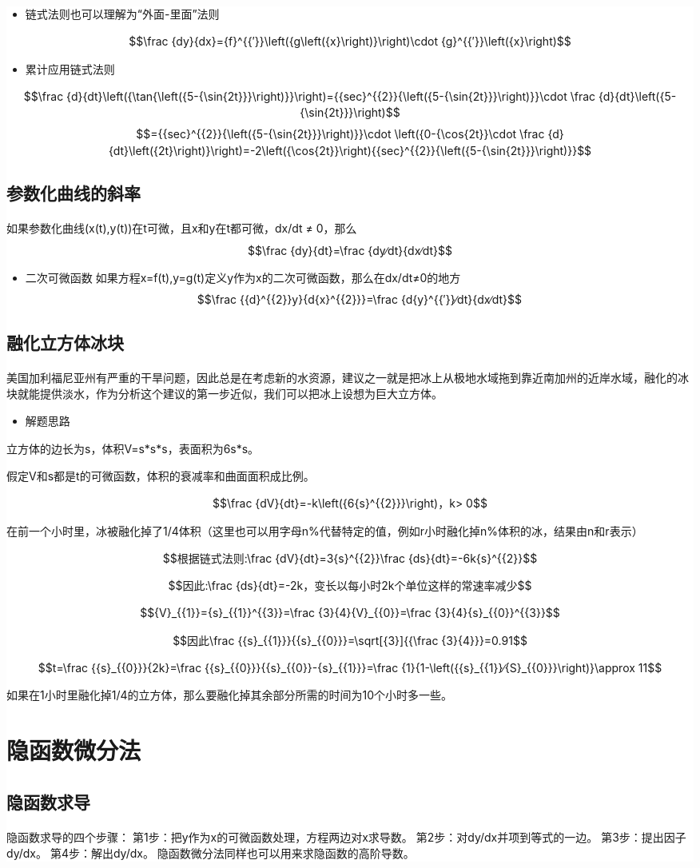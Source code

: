 - 链式法则也可以理解为“外面-里面”法则

$$\frac {dy}{dx}={f}^{{′}}\left({g\left({x}\right)}\right)\cdot {g}^{{′}}\left({x}\right)$$

- 累计应用链式法则

$$\frac {d}{dt}\left({\tan{\left({5-{\sin{2t}}}\right)}}\right)={{sec}^{{2}}{\left({5-{\sin{2t}}}\right)}}\cdot \frac {d}{dt}\left({5-{\sin{2t}}}\right)$$
$$={{sec}^{{2}}{\left({5-{\sin{2t}}}\right)}}\cdot \left({0-{\cos{2t}}\cdot \frac {d}{dt}\left({2t}\right)}\right)=-2\left({\cos{2t}}\right){{sec}^{{2}}{\left({5-{\sin{2t}}}\right)}}$$

## 参数化曲线的斜率

如果参数化曲线(x(t),y(t))在t可微，且x和y在t都可微，dx/dt ≠ 0，那么
$$\frac {dy}{dt}=\frac {dy∕dt}{dx∕dt}$$

- 二次可微函数
  如果方程x=f(t),y=g(t)定义y作为x的二次可微函数，那么在dx/dt≠0的地方
  $$\frac {{d}^{{2}}y}{d{x}^{{2}}}=\frac {d{y}^{{′}}∕dt}{dx∕dt}$$


## 融化立方体冰块
美国加利福尼亚州有严重的干旱问题，因此总是在考虑新的水资源，建议之一就是把冰上从极地水域拖到靠近南加州的近岸水域，融化的冰块就能提供淡水，作为分析这个建议的第一步近似，我们可以把冰上设想为巨大立方体。

- 解题思路

立方体的边长为s，体积V=s\*s\*s，表面积为6s*s。

假定V和s都是t的可微函数，体积的衰减率和曲面面积成比例。

$$\frac {dV}{dt}=-k\left({6{s}^{{2}}}\right)，k> 0$$

在前一个小时里，冰被融化掉了1/4体积（这里也可以用字母n%代替特定的值，例如r小时融化掉n%体积的冰，结果由n和r表示）

$$根据链式法则:\frac {dV}{dt}=3{s}^{{2}}\frac {ds}{dt}=-6k{s}^{{2}}$$

$$因此:\frac {ds}{dt}=-2k，变长以每小时2k个单位这样的常速率减少$$

$${V}_{{1}}={s}_{{1}}^{{3}}=\frac {3}{4}{V}_{{0}}=\frac {3}{4}{s}_{{0}}^{{3}}$$

$$因此\frac {{s}_{{1}}}{{s}_{{0}}}=\sqrt[{3}]{{\frac {3}{4}}}=0.91$$

$$t=\frac {{s}_{{0}}}{2k}=\frac {{s}_{{0}}}{{s}_{{0}}-{s}_{{1}}}=\frac {1}{1-\left({{s}_{{1}}∕{S}_{{0}}}\right)}\approx 11$$

如果在1小时里融化掉1/4的立方体，那么要融化掉其余部分所需的时间为10个小时多一些。

# 隐函数微分法

## 隐函数求导
隐函数求导的四个步骤：
第1步：把y作为x的可微函数处理，方程两边对x求导数。
第2步：对dy/dx并项到等式的一边。
第3步：提出因子dy/dx。
第4步：解出dy/dx。
隐函数微分法同样也可以用来求隐函数的高阶导数。
